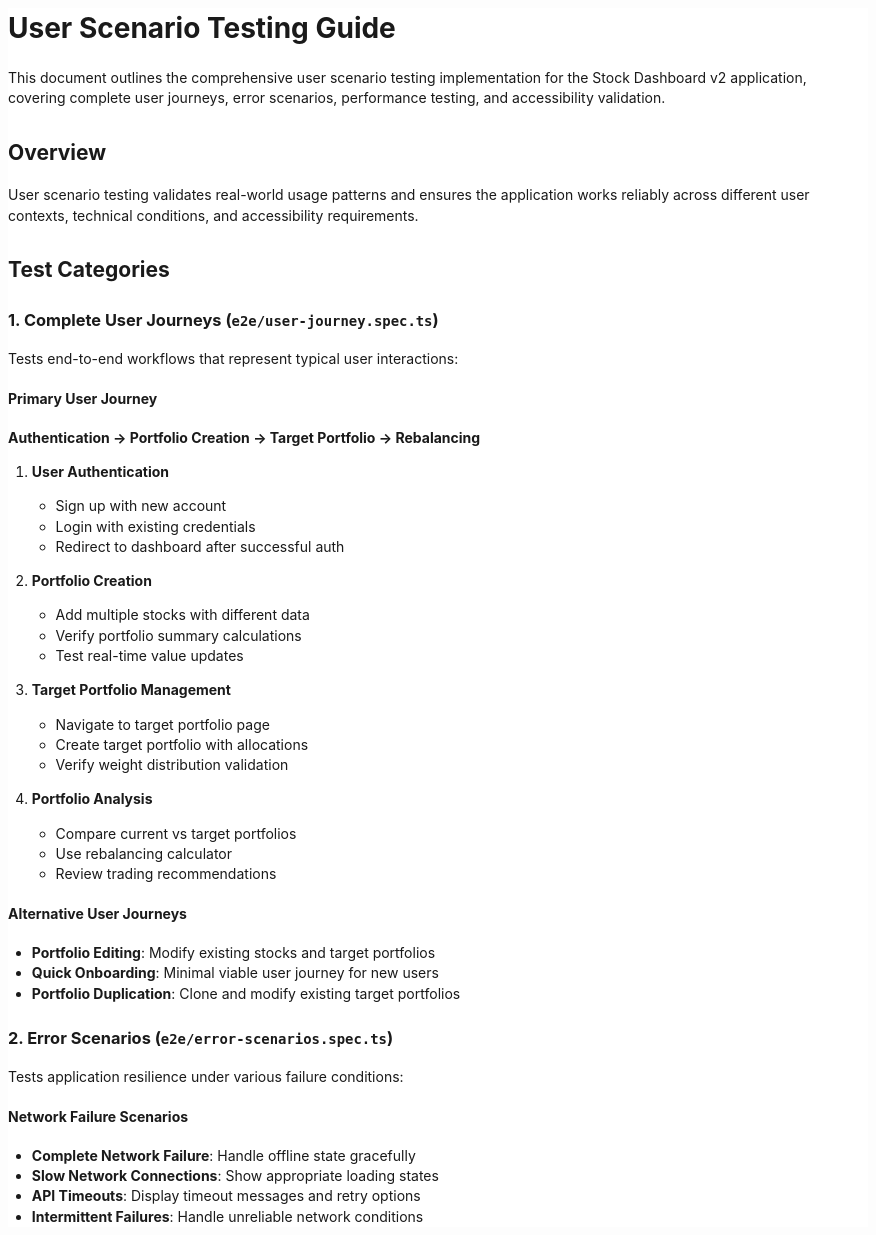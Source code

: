 # User Scenario Testing Guide

This document outlines the comprehensive user scenario testing implementation for the Stock Dashboard v2 application, covering complete user journeys, error scenarios, performance testing, and accessibility validation.

## Overview

User scenario testing validates real-world usage patterns and ensures the application works reliably across different user contexts, technical conditions, and accessibility requirements.

## Test Categories

### 1. Complete User Journeys (`e2e/user-journey.spec.ts`)

Tests end-to-end workflows that represent typical user interactions:

#### Primary User Journey
**Authentication → Portfolio Creation → Target Portfolio → Rebalancing**

1. **User Authentication**
   - Sign up with new account
   - Login with existing credentials
   - Redirect to dashboard after successful auth

2. **Portfolio Creation**
   - Add multiple stocks with different data
   - Verify portfolio summary calculations
   - Test real-time value updates

3. **Target Portfolio Management**
   - Navigate to target portfolio page
   - Create target portfolio with allocations
   - Verify weight distribution validation

4. **Portfolio Analysis**
   - Compare current vs target portfolios
   - Use rebalancing calculator
   - Review trading recommendations

#### Alternative User Journeys
- **Portfolio Editing**: Modify existing stocks and target portfolios
- **Quick Onboarding**: Minimal viable user journey for new users
- **Portfolio Duplication**: Clone and modify existing target portfolios

### 2. Error Scenarios (`e2e/error-scenarios.spec.ts`)

Tests application resilience under various failure conditions:

#### Network Failure Scenarios
- **Complete Network Failure**: Handle offline state gracefully
- **Slow Network Connections**: Show appropriate loading states
- **API Timeouts**: Display timeout messages and retry options
- **Intermittent Failures**: Handle unreliable network conditions
